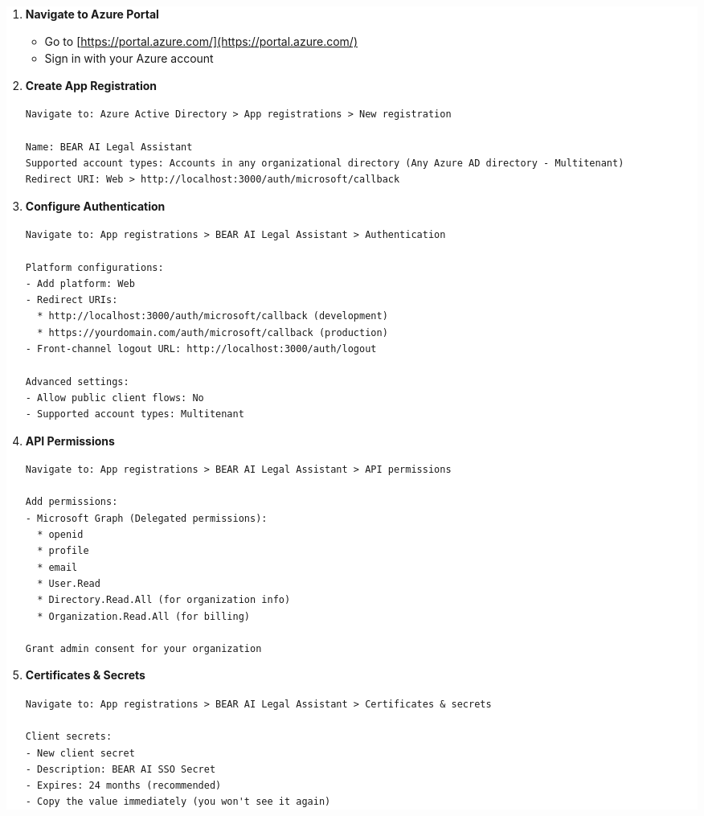 1. **Navigate to Azure Portal**
   - Go to [https://portal.azure.com/](https://portal.azure.com/)
   - Sign in with your Azure account

2. **Create App Registration**
   ```
   Navigate to: Azure Active Directory > App registrations > New registration

   Name: BEAR AI Legal Assistant
   Supported account types: Accounts in any organizational directory (Any Azure AD directory - Multitenant)
   Redirect URI: Web > http://localhost:3000/auth/microsoft/callback
   ```

3. **Configure Authentication**
   ```
   Navigate to: App registrations > BEAR AI Legal Assistant > Authentication

   Platform configurations:
   - Add platform: Web
   - Redirect URIs:
     * http://localhost:3000/auth/microsoft/callback (development)
     * https://yourdomain.com/auth/microsoft/callback (production)
   - Front-channel logout URL: http://localhost:3000/auth/logout

   Advanced settings:
   - Allow public client flows: No
   - Supported account types: Multitenant
   ```

4. **API Permissions**
   ```
   Navigate to: App registrations > BEAR AI Legal Assistant > API permissions

   Add permissions:
   - Microsoft Graph (Delegated permissions):
     * openid
     * profile
     * email
     * User.Read
     * Directory.Read.All (for organization info)
     * Organization.Read.All (for billing)

   Grant admin consent for your organization
   ```

5. **Certificates & Secrets**
   ```
   Navigate to: App registrations > BEAR AI Legal Assistant > Certificates & secrets

   Client secrets:
   - New client secret
   - Description: BEAR AI SSO Secret
   - Expires: 24 months (recommended)
   - Copy the value immediately (you won't see it again)
   ```

